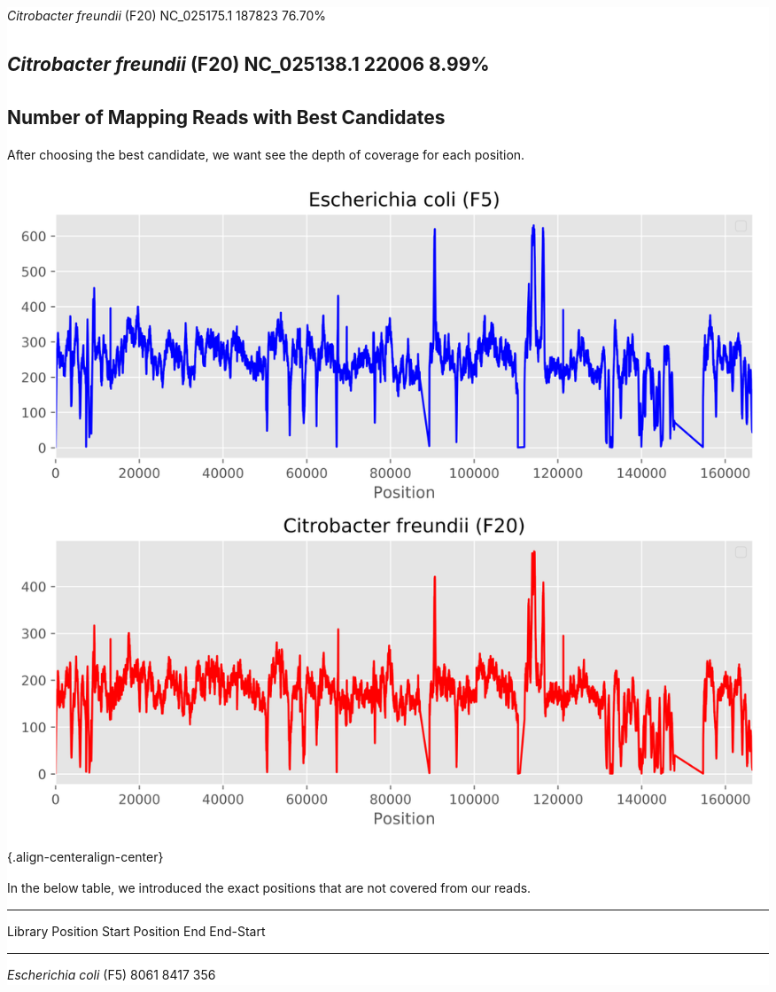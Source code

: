   *Citrobacter freundii* (F20)   NC\_025175.1      187823                    76.70%

  *Citrobacter freundii* (F20)   NC\_025138.1      22006                     8.99%
  -------------------------------------------------------------------------------------------------------------------------------

## Number of Mapping Reads with Best Candidates

After choosing the best candidate, we want see the depth of coverage for each position.

![Depth of Coverage for Each Position](../_static/depth.svg){.align-centeralign-center}

In the below table, we introduced the exact positions that are not covered from our reads.

  -------------------------------------------------------------------------------
  Library                        Position Start   Position End    End-Start
  ------------------------------ ---------------- --------------- ---------------
  *Escherichia coli* (F5)        8061             8417            356
